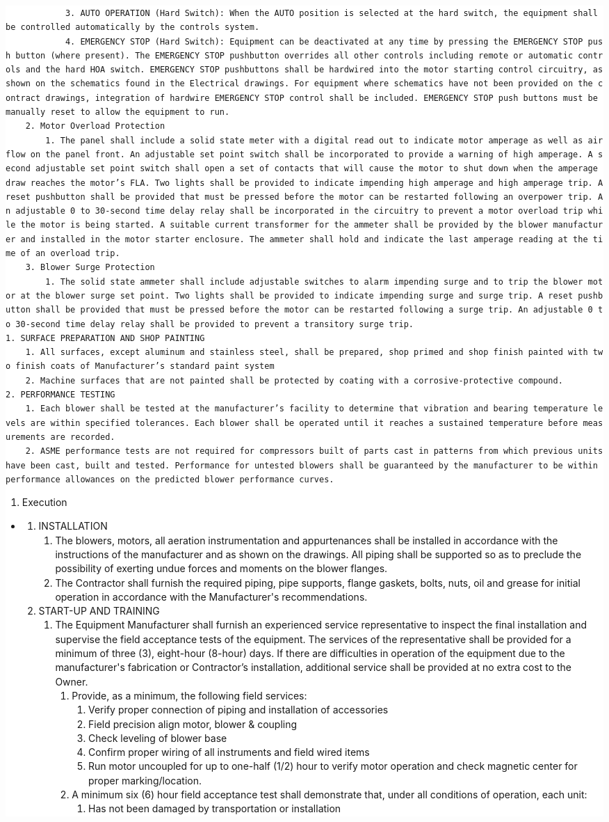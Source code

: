				3. AUTO OPERATION (Hard Switch): When the AUTO position is selected at the hard switch, the equipment shall be controlled automatically by the controls system.
				4. EMERGENCY STOP (Hard Switch): Equipment can be deactivated at any time by pressing the EMERGENCY STOP push button (where present). The EMERGENCY STOP pushbutton overrides all other controls including remote or automatic controls and the hard HOA switch. EMERGENCY STOP pushbuttons shall be hardwired into the motor starting control circuitry, as shown on the schematics found in the Electrical drawings. For equipment where schematics have not been provided on the contract drawings, integration of hardwire EMERGENCY STOP control shall be included. EMERGENCY STOP push buttons must be manually reset to allow the equipment to run.
		2. Motor Overload Protection
			1. The panel shall include a solid state meter with a digital read out to indicate motor amperage as well as air flow on the panel front. An adjustable set point switch shall be incorporated to provide a warning of high amperage. A second adjustable set point switch shall open a set of contacts that will cause the motor to shut down when the amperage draw reaches the motor’s FLA. Two lights shall be provided to indicate impending high amperage and high amperage trip. A reset pushbutton shall be provided that must be pressed before the motor can be restarted following an overpower trip. An adjustable 0 to 30-second time delay relay shall be incorporated in the circuitry to prevent a motor overload trip while the motor is being started. A suitable current transformer for the ammeter shall be provided by the blower manufacturer and installed in the motor starter enclosure. The ammeter shall hold and indicate the last amperage reading at the time of an overload trip.
		3. Blower Surge Protection
			1. The solid state ammeter shall include adjustable switches to alarm impending surge and to trip the blower motor at the blower surge set point. Two lights shall be provided to indicate impending surge and surge trip. A reset pushbutton shall be provided that must be pressed before the motor can be restarted following a surge trip. An adjustable 0 to 30-second time delay relay shall be provided to prevent a transitory surge trip.
	1. SURFACE PREPARATION AND SHOP PAINTING
		1. All surfaces, except aluminum and stainless steel, shall be prepared, shop primed and shop finish painted with two finish coats of Manufacturer’s standard paint system
		2. Machine surfaces that are not painted shall be protected by coating with a corrosive-protective compound.
	2. PERFORMANCE TESTING
		1. Each blower shall be tested at the manufacturer’s facility to determine that vibration and bearing temperature levels are within specified tolerances. Each blower shall be operated until it reaches a sustained temperature before measurements are recorded.
		2. ASME performance tests are not required for compressors built of parts cast in patterns from which previous units have been cast, built and tested. Performance for untested blowers shall be guaranteed by the manufacturer to be within performance allowances on the predicted blower performance curves.
   1. Execution

* 
	1. INSTALLATION
		1. The blowers, motors, all aeration instrumentation and appurtenances shall be installed in accordance with the instructions of the manufacturer and as shown on the drawings. All piping shall be supported so as to preclude the possibility of exerting undue forces and moments on the blower flanges.
		2. The Contractor shall furnish the required piping, pipe supports, flange gaskets, bolts, nuts, oil and grease for initial operation in accordance with the Manufacturer's recommendations.
	2. START-UP AND TRAINING
		1. The Equipment Manufacturer shall furnish an experienced service representative to inspect the final installation and supervise the field acceptance tests of the equipment. The services of the representative shall be provided for a minimum of three (3), eight-hour (8-hour) days. If there are difficulties in operation of the equipment due to the manufacturer's fabrication or Contractor’s installation, additional service shall be provided at no extra cost to the Owner.
			1. Provide, as a minimum, the following field services:
				1. Verify proper connection of piping and installation of accessories
				2. Field precision align motor, blower & coupling
				3. Check leveling of blower base
				4. Confirm proper wiring of all instruments and field wired items
				5. Run motor uncoupled for up to one-half (1/2) hour to verify motor operation and check magnetic center for proper marking/location.
			2. A minimum six (6) hour field acceptance test shall demonstrate that, under all conditions of operation, each unit:
				1. Has not been damaged by transportation or installation